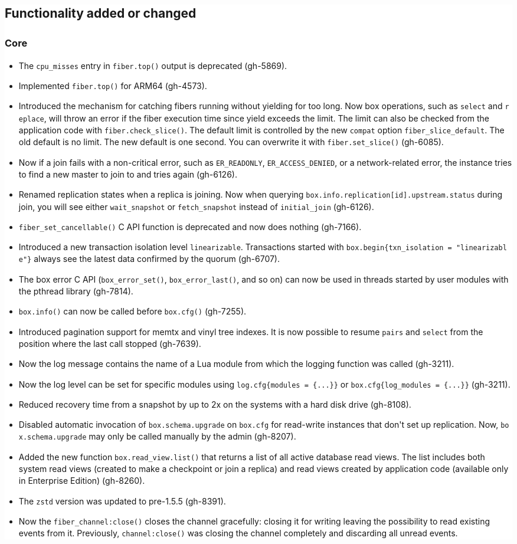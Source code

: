 [upgrade]: https://www.tarantool.io/en/doc/latest/book/admin/upgrades/

## Functionality added or changed

### Core

* The `cpu_misses` entry in `fiber.top()` output is deprecated (gh-5869).
* Implemented `fiber.top()` for ARM64 (gh-4573).
* Introduced the mechanism for catching fibers running without yielding for too
  long. Now box operations, such as `select` and `replace`, will throw an error
  if the fiber execution time since yield exceeds the limit. The limit can also
  be checked from the application code with `fiber.check_slice()`. The default
  limit is controlled by the new `compat` option `fiber_slice_default`. The old
  default is no limit. The new default is one second. You can overwrite it with
  `fiber.set_slice()` (gh-6085).
* Now if a join fails with a non-critical error, such as `ER_READONLY`,
  `ER_ACCESS_DENIED`, or a network-related error, the instance tries
  to find a new master to join to and tries again (gh-6126).

* Renamed replication states when a replica is joining. Now when querying
  `box.info.replication[id].upstream.status` during join, you will
  see either `wait_snapshot` or `fetch_snapshot` instead of
  `initial_join` (gh-6126).
* `fiber_set_cancellable()` C API function is deprecated and now does
  nothing (gh-7166).
* Introduced a new transaction isolation level `linearizable`. Transactions
  started with `box.begin{txn_isolation = "linearizable"}` always see the latest
  data confirmed by the quorum (gh-6707).
* The box error C API (`box_error_set()`, `box_error_last()`, and so on) can now
  be used in threads started by user modules with the pthread library (gh-7814).
* `box.info()` can now be called before `box.cfg()` (gh-7255).
* Introduced pagination support for memtx and vinyl tree indexes. It is now
  possible to resume `pairs` and `select` from the position where the last
  call stopped (gh-7639).
* Now the log message contains the name of a Lua module from which the logging
  function was called (gh-3211).

* Now the log level can be set for specific modules using `log.cfg{modules = {...}}`
  or `box.cfg{log_modules = {...}}` (gh-3211).
* Reduced recovery time from a snapshot by up to 2x on the systems with a hard
  disk drive (gh-8108).
* Disabled automatic invocation of `box.schema.upgrade` on `box.cfg` for
  read-write instances that don't set up replication. Now, `box.schema.upgrade`
  may only be called manually by the admin (gh-8207).
* Added the new function `box.read_view.list()` that returns a list of all
  active database read views. The list includes both system read views (created
  to make a checkpoint or join a replica) and read views created by application
  code (available only in Enterprise Edition) (gh-8260).

* The `zstd` version was updated to pre-1.5.5 (gh-8391).

* Now the `fiber_channel:close()` closes the channel gracefully: closing it
  for writing leaving the possibility to read existing events from it.
  Previously, `channel:close()` was closing the channel completely and
  discarding all unread events.


[release_policy]: https://www.tarantool.io/en/doc/latest/dev_guide/release_management/#release-policy
[issues]: https://github.com/tarantool/tarantool/issues